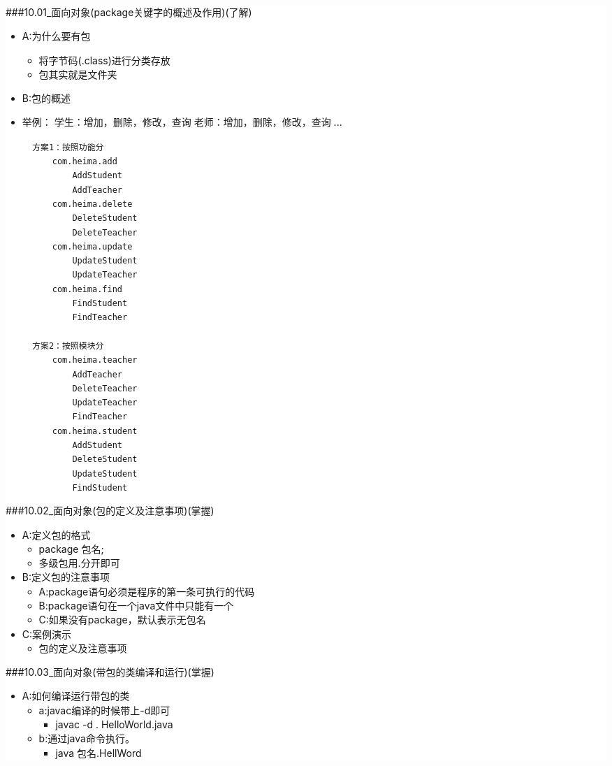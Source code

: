 ###10.01_面向对象(package关键字的概述及作用)(了解)
* A:为什么要有包
	* 将字节码(.class)进行分类存放 
	* 包其实就是文件夹
* B:包的概述
* 
	举例：
		学生：增加，删除，修改，查询
		老师：增加，删除，修改，查询
		...
		
		方案1：按照功能分
			com.heima.add
				AddStudent
				AddTeacher
			com.heima.delete
				DeleteStudent
				DeleteTeacher
			com.heima.update
				UpdateStudent
				UpdateTeacher
			com.heima.find
				FindStudent
				FindTeacher
		
		方案2：按照模块分
			com.heima.teacher
				AddTeacher
				DeleteTeacher
				UpdateTeacher
				FindTeacher
			com.heima.student
				AddStudent
				DeleteStudent
				UpdateStudent
				FindStudent
###10.02_面向对象(包的定义及注意事项)(掌握)
* A:定义包的格式
	* package 包名;
	* 多级包用.分开即可
* B:定义包的注意事项
	* A:package语句必须是程序的第一条可执行的代码
	* B:package语句在一个java文件中只能有一个
	* C:如果没有package，默认表示无包名
* C:案例演示
	* 包的定义及注意事项
	
###10.03_面向对象(带包的类编译和运行)(掌握)
* A:如何编译运行带包的类
	* a:javac编译的时候带上-d即可
		* javac -d . HelloWorld.java
	* b:通过java命令执行。
		* java 包名.HellWord

